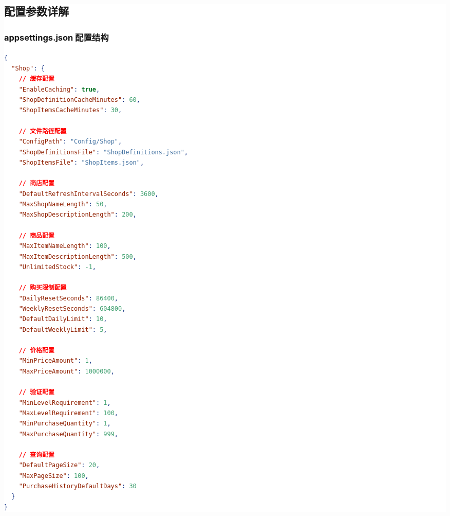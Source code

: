 
## 配置参数详解

### appsettings.json 配置结构

```json
{
  "Shop": {
    // 缓存配置
    "EnableCaching": true,
    "ShopDefinitionCacheMinutes": 60,
    "ShopItemsCacheMinutes": 30,
    
    // 文件路径配置
    "ConfigPath": "Config/Shop",
    "ShopDefinitionsFile": "ShopDefinitions.json",
    "ShopItemsFile": "ShopItems.json",
    
    // 商店配置
    "DefaultRefreshIntervalSeconds": 3600,
    "MaxShopNameLength": 50,
    "MaxShopDescriptionLength": 200,
    
    // 商品配置
    "MaxItemNameLength": 100,
    "MaxItemDescriptionLength": 500,
    "UnlimitedStock": -1,
    
    // 购买限制配置
    "DailyResetSeconds": 86400,
    "WeeklyResetSeconds": 604800,
    "DefaultDailyLimit": 10,
    "DefaultWeeklyLimit": 5,
    
    // 价格配置
    "MinPriceAmount": 1,
    "MaxPriceAmount": 1000000,
    
    // 验证配置
    "MinLevelRequirement": 1,
    "MaxLevelRequirement": 100,
    "MinPurchaseQuantity": 1,
    "MaxPurchaseQuantity": 999,
    
    // 查询配置
    "DefaultPageSize": 20,
    "MaxPageSize": 100,
    "PurchaseHistoryDefaultDays": 30
  }
}
```
